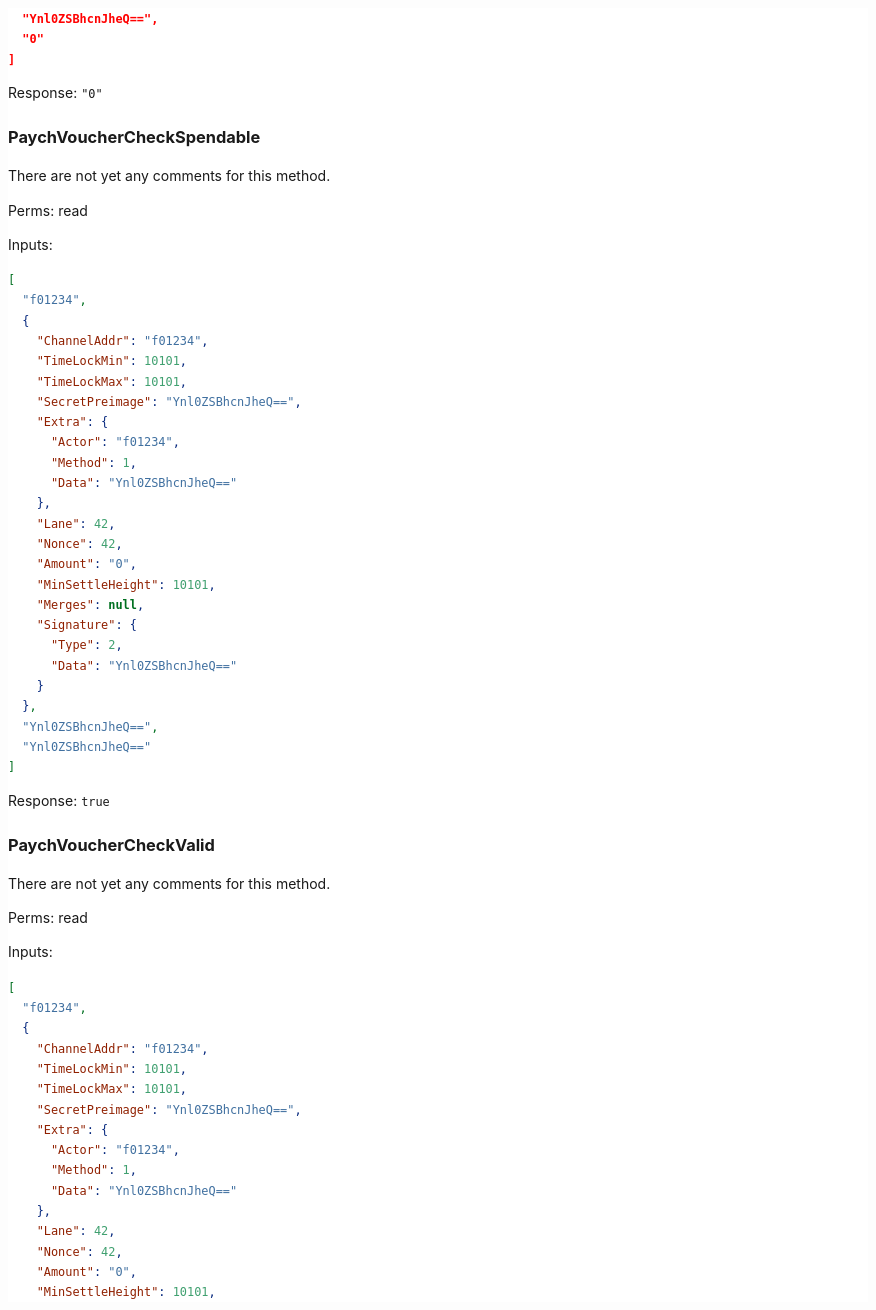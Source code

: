 ```json
  "Ynl0ZSBhcnJheQ==",
  "0"
]
```

Response: `"0"`

### PaychVoucherCheckSpendable
There are not yet any comments for this method.

Perms: read

Inputs:
```json
[
  "f01234",
  {
    "ChannelAddr": "f01234",
    "TimeLockMin": 10101,
    "TimeLockMax": 10101,
    "SecretPreimage": "Ynl0ZSBhcnJheQ==",
    "Extra": {
      "Actor": "f01234",
      "Method": 1,
      "Data": "Ynl0ZSBhcnJheQ=="
    },
    "Lane": 42,
    "Nonce": 42,
    "Amount": "0",
    "MinSettleHeight": 10101,
    "Merges": null,
    "Signature": {
      "Type": 2,
      "Data": "Ynl0ZSBhcnJheQ=="
    }
  },
  "Ynl0ZSBhcnJheQ==",
  "Ynl0ZSBhcnJheQ=="
]
```

Response: `true`

### PaychVoucherCheckValid
There are not yet any comments for this method.

Perms: read

Inputs:
```json
[
  "f01234",
  {
    "ChannelAddr": "f01234",
    "TimeLockMin": 10101,
    "TimeLockMax": 10101,
    "SecretPreimage": "Ynl0ZSBhcnJheQ==",
    "Extra": {
      "Actor": "f01234",
      "Method": 1,
      "Data": "Ynl0ZSBhcnJheQ=="
    },
    "Lane": 42,
    "Nonce": 42,
    "Amount": "0",
    "MinSettleHeight": 10101,
```